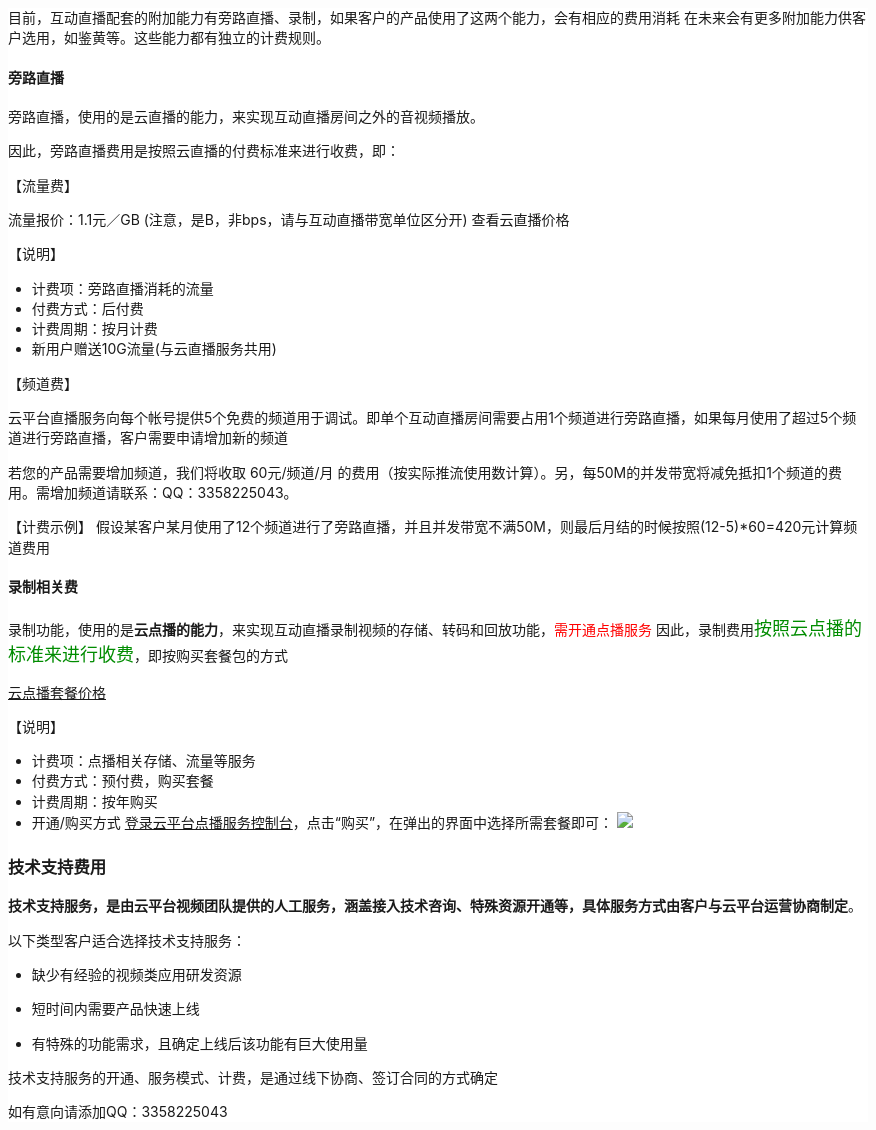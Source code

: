 目前，互动直播配套的附加能力有旁路直播、录制，如果客户的产品使用了这两个能力，会有相应的费用消耗
在未来会有更多附加能力供客户选用，如鉴黄等。这些能力都有独立的计费规则。

#### 旁路直播

旁路直播，使用的是云直播的能力，来实现互动直播房间之外的音视频播放。

因此，旁路直播费用是按照云直播的付费标准来进行收费，即：

【流量费】

流量报价：1.1元／GB (注意，是B，非bps，请与互动直播带宽单位区分开) 查看云直播价格

【说明】
- 计费项：旁路直播消耗的流量
- 付费方式：后付费
- 计费周期：按月计费
- 新用户赠送10G流量(与云直播服务共用)

【频道费】

云平台直播服务向每个帐号提供5个免费的频道用于调试。即单个互动直播房间需要占用1个频道进行旁路直播，如果每月使用了超过5个频道进行旁路直播，客户需要申请增加新的频道

若您的产品需要增加频道，我们将收取 60元/频道/月 的费用（按实际推流使用数计算）。另，每50M的并发带宽将减免抵扣1个频道的费用。需增加频道请联系：QQ：3358225043。

【计费示例】
假设某客户某月使用了12个频道进行了旁路直播，并且并发带宽不满50M，则最后月结的时候按照(12-5)*60=420元计算频道费用

#### 录制相关费

录制功能，使用的是**云点播的能力**，来实现互动直播录制视频的存储、转码和回放功能，<font  color=red>需开通点播服务
</font>
因此，录制费用<font size=4 color=#008c00>按照云点播的标准来进行收费</font>，即按购买套餐包的方式

[云点播套餐价格](http://tce.fsphere.cn/product/vod.html#price)   

【说明】
- 计费项：点播相关存储、流量等服务
- 付费方式：预付费，购买套餐
- 计费周期：按年购买
- 开通/购买方式
[登录云平台点播服务控制台](http://console.tce.fsphere.cn/video)，点击“购买”，在弹出的界面中选择所需套餐即可：
![](http://imgcache.tce.fsphere.cn/static/mccdn.qcloud.com/static/img/9588caed8807738289c401f7de43b8c9/image.jpg)

### 技术支持费用

**技术支持服务，是由云平台视频团队提供的人工服务，涵盖接入技术咨询、特殊资源开通等，具体服务方式由客户与云平台运营协商制定**。

以下类型客户适合选择技术支持服务：

- 缺少有经验的视频类应用研发资源

- 短时间内需要产品快速上线

- 有特殊的功能需求，且确定上线后该功能有巨大使用量

技术支持服务的开通、服务模式、计费，是通过线下协商、签订合同的方式确定

如有意向请添加QQ：3358225043
